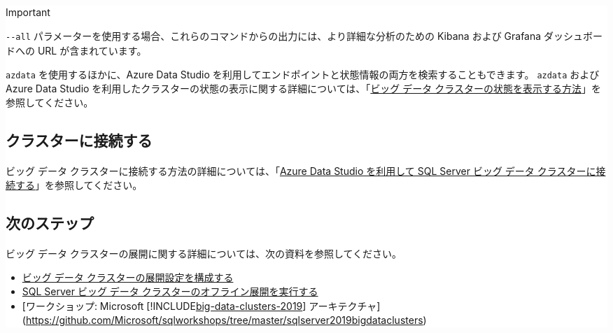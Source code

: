 > [!IMPORTANT]
> `--all` パラメーターを使用する場合、これらのコマンドからの出力には、より詳細な分析のための Kibana および Grafana ダッシュボードへの URL が含まれています。

`azdata` を使用するほかに、Azure Data Studio を利用してエンドポイントと状態情報の両方を検索することもできます。 `azdata` および Azure Data Studio を利用したクラスターの状態の表示に関する詳細については、「[ビッグ データ クラスターの状態を表示する方法](view-cluster-status.md)」を参照してください。

## <a id="connect"></a> クラスターに接続する

ビッグ データ クラスターに接続する方法の詳細については、「[Azure Data Studio を利用して SQL Server ビッグ データ クラスターに接続する](connect-to-big-data-cluster.md)」を参照してください。

## <a name="next-steps"></a>次のステップ

ビッグ データ クラスターの展開に関する詳細については、次の資料を参照してください。

- [ビッグ データ クラスターの展開設定を構成する](deployment-custom-configuration.md)
- [SQL Server ビッグ データ クラスターのオフライン展開を実行する](deploy-offline.md)
- [ワークショップ: Microsoft [!INCLUDE[big-data-clusters-2019](../includes/ssbigdataclusters-ss-nover.md)] アーキテクチャ](https://github.com/Microsoft/sqlworkshops/tree/master/sqlserver2019bigdataclusters)
